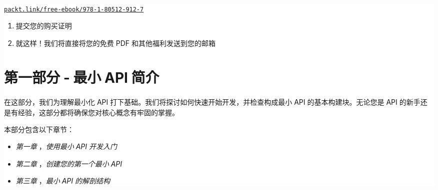 [`packt.link/free-ebook/978-1-80512-912-7`](https://packt.link/free-ebook/978-1-80512-912-7)

1.  提交您的购买证明

1.  就这样！我们将直接将您的免费 PDF 和其他福利发送到您的邮箱

# 第一部分 - 最小 API 简介

在这部分，我们为理解最小化 API 打下基础。我们将探讨如何快速开始开发，并检查构成最小 API 的基本构建块。无论您是 API 的新手还是有经验，这部分都将确保您对核心概念有牢固的掌握。

本部分包含以下章节：

+   *第一章* ，*使用最小 API 开发入门*

+   *第二章* ，*创建您的第一个最小 API*

+   *第三章* ，*最小 API 的解剖结构*
